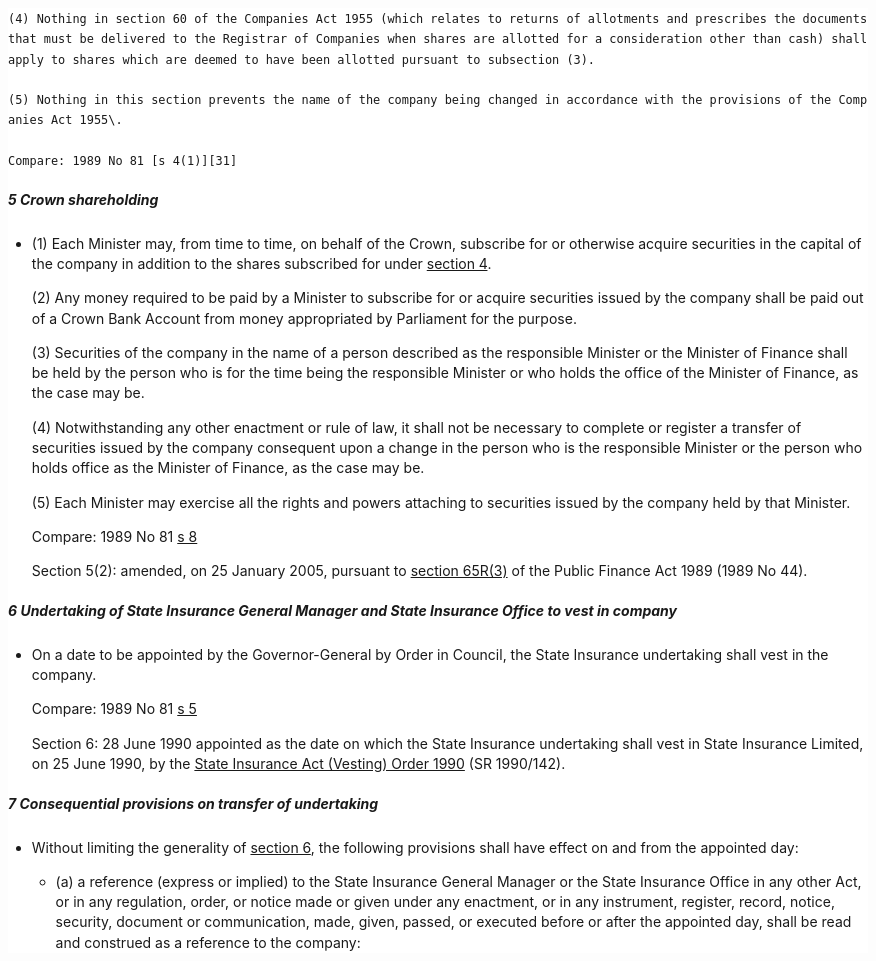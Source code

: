     (4) Nothing in section 60 of the Companies Act 1955 (which relates to returns of allotments and prescribes the documents that must be delivered to the Registrar of Companies when shares are allotted for a consideration other than cash) shall apply to shares which are deemed to have been allotted pursuant to subsection (3).
    
    (5) Nothing in this section prevents the name of the company being changed in accordance with the provisions of the Companies Act 1955\.
    
    Compare: 1989 No 81 [s 4(1)][31]

##### 5 Crown shareholding
    
*   (1) Each Minister may, from time to time, on behalf of the Crown, subscribe for or otherwise acquire securities in the capital of the company in addition to the shares subscribed for under [section 4][5].
    
    (2) Any money required to be paid by a Minister to subscribe for or acquire securities issued by the company shall be paid out of a Crown Bank Account from money appropriated by Parliament for the purpose.
    
    (3) Securities of the company in the name of a person described as the responsible Minister or the Minister of Finance shall be held by the person who is for the time being the responsible Minister or who holds the office of the Minister of Finance, as the case may be.
    
    (4) Notwithstanding any other enactment or rule of law, it shall not be necessary to complete or register a transfer of securities issued by the company consequent upon a change in the person who is the responsible Minister or the person who holds office as the Minister of Finance, as the case may be.
    
    (5) Each Minister may exercise all the rights and powers attaching to securities issued by the company held by that Minister.
    
    Compare: 1989 No 81 [s 8][32]
    
    Section 5(2): amended, on 25 January 2005, pursuant to [section 65R(3)][33] of the Public Finance Act 1989 (1989 No 44).

##### 6 Undertaking of State Insurance General Manager and State Insurance Office to vest in company
    
*   On a date to be appointed by the Governor-General by Order in Council, the State Insurance undertaking shall vest in the company.
    
    Compare: 1989 No 81 [s 5][34]
    
    Section 6: 28 June 1990 appointed as the date on which the State Insurance undertaking shall vest in State Insurance Limited, on 25 June 1990, by the [State Insurance Act (Vesting) Order 1990][35] (SR 1990/142).

##### 7 Consequential provisions on transfer of undertaking
    
*   Without limiting the generality of [section 6][7], the following provisions shall have effect on and from the appointed day:
        
    *   (a) a reference (express or implied) to the State Insurance General Manager or the State Insurance Office in any other Act, or in any regulation, order, or notice made or given under any enactment, or in any instrument, register, record, notice, security, document or communication, made, given, passed, or executed before or after the appointed day, shall be read and construed as a reference to the company:
    

[0]: http://www.legislation.govt.nz/act/public/1990/0036/latest/link.aspx?id=DLM195466
[1]: http://www.legislation.govt.nz/act/public/1990/0036/latest/whole.html#DLM209960
[2]: http://www.legislation.govt.nz/act/public/1990/0036/latest/whole.html#DLM209962
[3]: http://www.legislation.govt.nz/act/public/1990/0036/latest/whole.html#DLM209963
[4]: http://www.legislation.govt.nz/act/public/1990/0036/latest/whole.html#DLM209994
[5]: http://www.legislation.govt.nz/act/public/1990/0036/latest/whole.html#DLM209995
[6]: http://www.legislation.govt.nz/act/public/1990/0036/latest/whole.html#DLM209996
[7]: http://www.legislation.govt.nz/act/public/1990/0036/latest/whole.html#DLM209997
[8]: http://www.legislation.govt.nz/act/public/1990/0036/latest/whole.html#DLM209999
[9]: http://www.legislation.govt.nz/act/public/1990/0036/latest/whole.html#DLM210400
[10]: http://www.legislation.govt.nz/act/public/1990/0036/latest/whole.html#DLM210401
[11]: http://www.legislation.govt.nz/act/public/1990/0036/latest/whole.html#DLM210403
[12]: http://www.legislation.govt.nz/act/public/1990/0036/latest/whole.html#DLM210405
[13]: http://www.legislation.govt.nz/act/public/1990/0036/latest/whole.html#DLM210406
[14]: http://www.legislation.govt.nz/act/public/1990/0036/latest/whole.html#DLM210407
[15]: http://www.legislation.govt.nz/act/public/1990/0036/latest/whole.html#DLM210415
[16]: http://www.legislation.govt.nz/act/public/1990/0036/latest/whole.html#DLM210416
[17]: http://www.legislation.govt.nz/act/public/1990/0036/latest/whole.html#DLM210417
[18]: http://www.legislation.govt.nz/act/public/1990/0036/latest/whole.html#DLM210418
[19]: http://www.legislation.govt.nz/act/public/1990/0036/latest/whole.html#DLM210419
[20]: http://www.legislation.govt.nz/act/public/1990/0036/latest/whole.html#DLM210421
[21]: http://www.legislation.govt.nz/act/public/1990/0036/latest/whole.html#DLM210422
[22]: http://www.legislation.govt.nz/act/public/1990/0036/latest/whole.html#DLM210424
[23]: http://www.legislation.govt.nz/act/public/1990/0036/latest/whole.html#DLM210425
[24]: http://www.legislation.govt.nz/act/public/1990/0036/latest/whole.html#DLM210427
[25]: http://www.legislation.govt.nz/act/public/1990/0036/latest/whole.html#DLM210428
[26]: http://www.legislation.govt.nz/act/public/1990/0036/latest/whole.html#DLM210429
[27]: http://www.legislation.govt.nz/act/public/1990/0036/latest/whole.html#DLM210432
[28]: http://www.legislation.govt.nz/act/public/1990/0036/latest/link.aspx?id=DLM138199
[29]: http://www.legislation.govt.nz/act/public/1990/0036/latest/link.aspx?id=DLM269037
[30]: http://www.legislation.govt.nz/act/public/1990/0036/latest/link.aspx?id=DLM188335
[31]: http://www.legislation.govt.nz/act/public/1990/0036/latest/link.aspx?id=DLM188374
[32]: http://www.legislation.govt.nz/act/public/1990/0036/latest/link.aspx?id=DLM188382
[33]: http://www.legislation.govt.nz/act/public/1990/0036/latest/link.aspx?id=DLM162942
[34]: http://www.legislation.govt.nz/act/public/1990/0036/latest/link.aspx?id=DLM188376
[35]: http://www.legislation.govt.nz/act/public/1990/0036/latest/link.aspx?id=DLM138193
[36]: http://www.legislation.govt.nz/act/public/1990/0036/latest/link.aspx?id=DLM188378
[37]: http://www.legislation.govt.nz/act/public/1990/0036/latest/link.aspx?id=DLM188380
[38]: http://www.legislation.govt.nz/act/public/1990/0036/latest/link.aspx?id=DLM35698
[39]: http://www.legislation.govt.nz/act/public/1990/0036/latest/link.aspx?id=DLM188384
[40]: http://www.legislation.govt.nz/act/public/1990/0036/latest/link.aspx?id=DLM188386
[41]: http://www.legislation.govt.nz/act/public/1990/0036/latest/link.aspx?id=DLM81045
[42]: http://www.legislation.govt.nz/act/public/1990/0036/latest/link.aspx?id=DLM359333
[43]: http://www.legislation.govt.nz/act/public/1990/0036/latest/link.aspx?id=DLM188390
[44]: http://www.legislation.govt.nz/act/public/1990/0036/latest/link.aspx?id=DLM277147
[45]: http://www.legislation.govt.nz/act/public/1990/0036/latest/link.aspx?id=DLM1523176
[46]: http://www.legislation.govt.nz/act/public/1990/0036/latest/link.aspx?id=DLM188393
[47]: http://www.legislation.govt.nz/act/public/1990/0036/latest/link.aspx?id=DLM99958
[48]: http://www.legislation.govt.nz/act/public/1990/0036/latest/link.aspx?id=DLM129719
[49]: http://www.legislation.govt.nz/act/public/1990/0036/latest/link.aspx?id=DLM129733
[50]: http://www.legislation.govt.nz/act/public/1990/0036/latest/link.aspx?id=DLM188395
[51]: http://www.legislation.govt.nz/act/public/1990/0036/latest/link.aspx?id=DLM129109
[52]: http://www.legislation.govt.nz/act/public/1990/0036/latest/link.aspx?id=DLM446000
[53]: http://www.legislation.govt.nz/act/public/1990/0036/latest/link.aspx?id=DLM188397
[54]: http://www.legislation.govt.nz/act/public/1990/0036/latest/link.aspx?id=DLM98049
[55]: http://www.legislation.govt.nz/act/public/1990/0036/latest/link.aspx?id=DLM97382
[56]: http://www.legislation.govt.nz/act/public/1990/0036/latest/link.aspx?id=DLM98060
[57]: http://www.legislation.govt.nz/act/public/1990/0036/latest/link.aspx?id=DLM191701
[58]: http://www.legislation.govt.nz/act/public/1990/0036/latest/link.aspx?id=DLM88956
[59]: http://www.legislation.govt.nz/act/public/1990/0036/latest/link.aspx?id=DLM431296
[60]: http://www.legislation.govt.nz/act/public/1990/0036/latest/link.aspx?id=DLM431204
[61]: http://www.legislation.govt.nz/act/public/1990/0036/latest/link.aspx?id=DLM209957
[62]: http://www.legislation.govt.nz/act/public/1990/0036/latest/link.aspx?id=DLM160808
[63]: http://www.pco.parliament.govt.nz/reprints/
[64]: http://www.legislation.govt.nz/act/public/1990/0036/latest/link.aspx?id=DLM195439
[65]: http://www.pco.parliament.govt.nz/editorial-conventions/
[66]: http://www.legislation.govt.nz/act/public/1990/0036/latest/link.aspx?id=DLM195468
[67]: http://www.legislation.govt.nz/act/public/1990/0036/latest/link.aspx?id=DLM195470